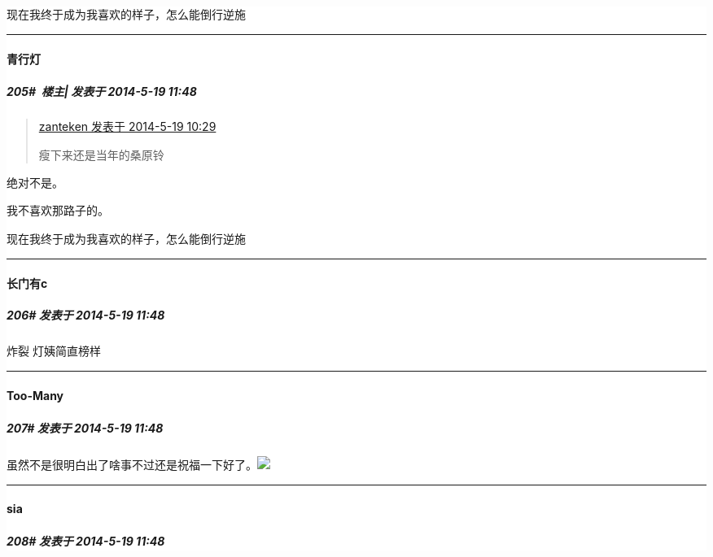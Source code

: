 现在我终于成为我喜欢的样子，怎么能倒行逆施







*****

####  青行灯  
##### 205#         楼主| 发表于 2014-5-19 11:48



<blockquote><a href="httphttps://bbs.saraba1st.com/2b/forum.php?mod=redirect&amp;goto=findpost&amp;pid=25426346&amp;ptid=1024891" target="_blank">zanteken 发表于 2014-5-19 10:29</a>

瘦下来还是当年的桑原铃</blockquote>

绝对不是。

我不喜欢那路子的。

现在我终于成为我喜欢的样子，怎么能倒行逆施







*****

####  长门有c  
##### 206#       发表于 2014-5-19 11:48




炸裂 灯姨简直榜样







*****

####  Too-Many  
##### 207#       发表于 2014-5-19 11:48




虽然不是很明白出了啥事不过还是祝福一下好了。<img src="https://static.saraba1st.com/image/smiley/face/06.gif" referrerpolicy="no-referrer">







*****

####  sia  
##### 208#       发表于 2014-5-19 11:48
